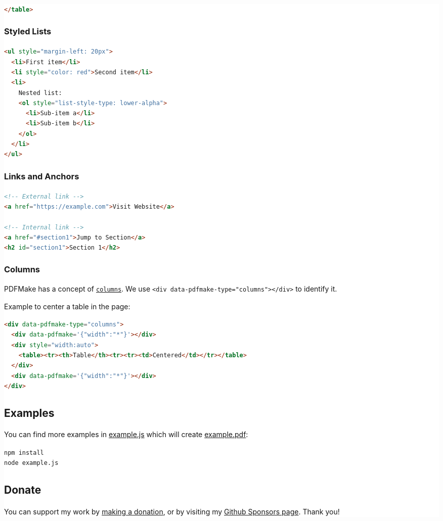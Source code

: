 ```html
</table>
```

### Styled Lists

```html
<ul style="margin-left: 20px">
  <li>First item</li>
  <li style="color: red">Second item</li>
  <li>
    Nested list:
    <ol style="list-style-type: lower-alpha">
      <li>Sub-item a</li>
      <li>Sub-item b</li>
    </ol>
  </li>
</ul>
```

### Links and Anchors

```html
<!-- External link -->
<a href="https://example.com">Visit Website</a>

<!-- Internal link -->
<a href="#section1">Jump to Section</a>
<h2 id="section1">Section 1</h2>
```

### Columns

PDFMake has a concept of [`columns`](https://pdfmake.github.io/docs/0.1/document-definition-object/columns/). We use `<div data-pdfmake-type="columns"></div>` to identify it.
  
Example to center a table in the page:
```html
<div data-pdfmake-type="columns">
  <div data-pdfmake='{"width":"*"}'></div>
  <div style="width:auto">
    <table><tr><th>Table</th><tr><tr><td>Centered</td></tr></table>
  </div>
  <div data-pdfmake='{"width":"*"}'></div>
</div>
```

## Examples

You can find more examples in [example.js](example.js) which will create [example.pdf](example.pdf):

```bash
npm install
node example.js
```

## Donate

You can support my work by [making a donation](https://www.paypal.me/aymkdn), or by visiting my [Github Sponsors page](https://github.com/sponsors/Aymkdn). Thank you!
